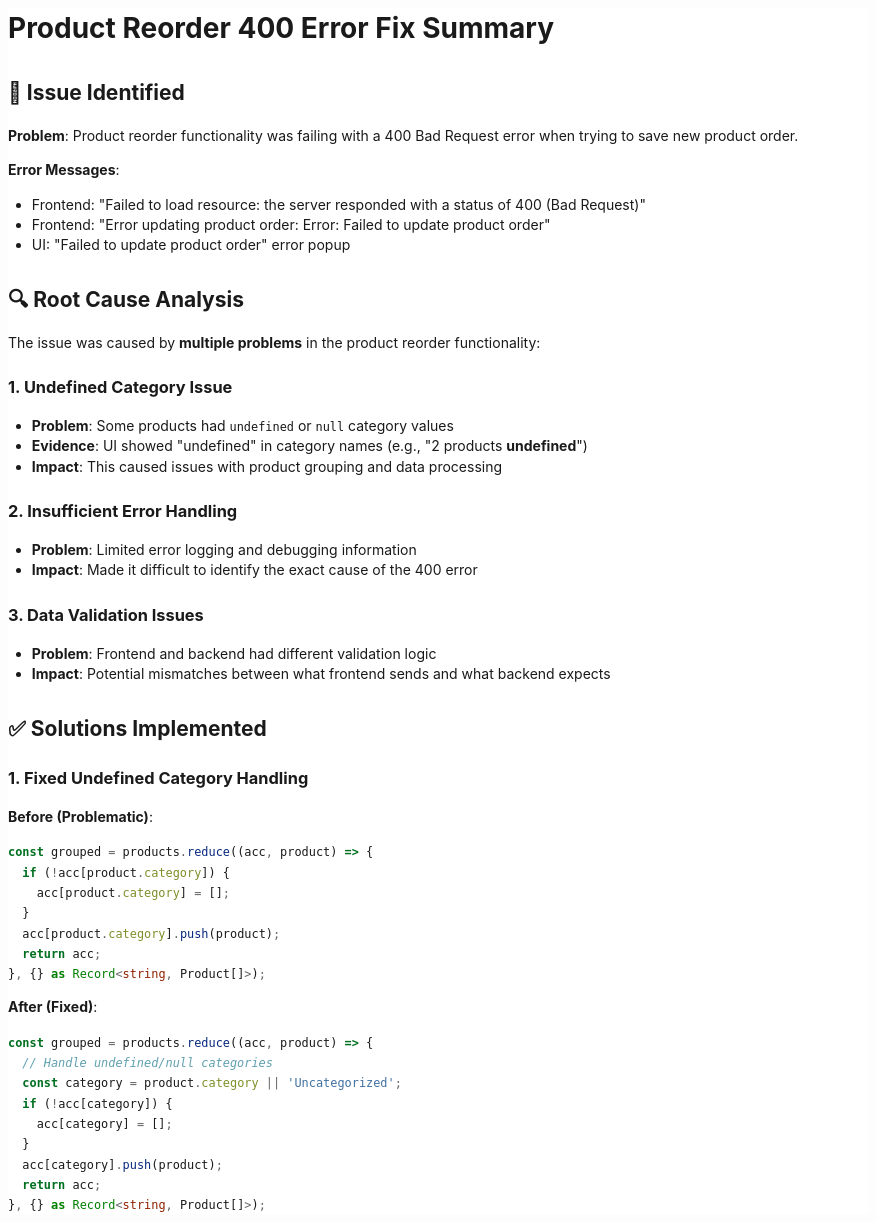 # Product Reorder 400 Error Fix Summary

## 🚨 **Issue Identified**

**Problem**: Product reorder functionality was failing with a 400 Bad Request error when trying to save new product order.

**Error Messages**:
- Frontend: "Failed to load resource: the server responded with a status of 400 (Bad Request)"
- Frontend: "Error updating product order: Error: Failed to update product order"
- UI: "Failed to update product order" error popup

## 🔍 **Root Cause Analysis**

The issue was caused by **multiple problems** in the product reorder functionality:

### **1. Undefined Category Issue**
- **Problem**: Some products had `undefined` or `null` category values
- **Evidence**: UI showed "undefined" in category names (e.g., "2 products **undefined**")
- **Impact**: This caused issues with product grouping and data processing

### **2. Insufficient Error Handling**
- **Problem**: Limited error logging and debugging information
- **Impact**: Made it difficult to identify the exact cause of the 400 error

### **3. Data Validation Issues**
- **Problem**: Frontend and backend had different validation logic
- **Impact**: Potential mismatches between what frontend sends and what backend expects

## ✅ **Solutions Implemented**

### **1. Fixed Undefined Category Handling**
**Before (Problematic)**:
```typescript
const grouped = products.reduce((acc, product) => {
  if (!acc[product.category]) {
    acc[product.category] = [];
  }
  acc[product.category].push(product);
  return acc;
}, {} as Record<string, Product[]>);
```

**After (Fixed)**:
```typescript
const grouped = products.reduce((acc, product) => {
  // Handle undefined/null categories
  const category = product.category || 'Uncategorized';
  if (!acc[category]) {
    acc[category] = [];
  }
  acc[category].push(product);
  return acc;
}, {} as Record<string, Product[]>);
```
